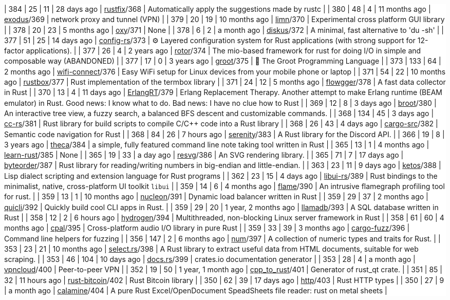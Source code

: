 | 384 | 25 | 11 | 28 days ago | [rustfix](https://github.com/rust-lang-nursery/rustfix)/368 | Automatically apply the suggestions made by rustc |
| 380 | 48 | 4 | 11 months ago | [exodus](https://github.com/LuoZijun/exodus)/369 | network proxy and tunnel (VPN) |
| 379 | 20 | 19 | 10 months ago | [limn](https://github.com/christolliday/limn)/370 | Experimental cross platform GUI library |
| 378 | 20 | 23 | 5 months ago | [oxy](https://github.com/oxy-secure/oxy)/371 | None |
| 378 | 6 | 2 | a month ago | [diskus](https://github.com/sharkdp/diskus)/372 | A minimal, fast alternative to 'du -sh' |
| 377 | 51 | 25 | 14 days ago | [config-rs](https://github.com/mehcode/config-rs)/373 | ⚙️ Layered configuration system for Rust applications (with strong support for 12-factor applications). |
| 377 | 26 | 4 | 2 years ago | [rotor](https://github.com/tailhook/rotor)/374 | The mio-based framework for rust for doing I/O in simple and composable way (ABANDONED) |
| 377 | 17 | 0 | 3 years ago | [groot](https://github.com/thiagopnts/groot)/375 | :deciduous_tree: The Groot Programming Language |
| 373 | 133 | 64 | 2 months ago | [wifi-connect](https://github.com/balena-io/wifi-connect)/376 | Easy WiFi setup for Linux devices from your mobile phone or laptop |
| 371 | 54 | 22 | 10 months ago | [rustbox](https://github.com/gchp/rustbox)/377 | Rust implementation of the termbox library |
| 371 | 24 | 12 | 5 months ago | [flowgger](https://github.com/jedisct1/flowgger)/378 | A fast data collector in Rust |
| 370 | 13 | 4 | 11 days ago | [ErlangRT](https://github.com/kvakvs/ErlangRT)/379 | Erlang Replacement Therapy. Another attempt to make Erlang runtime (BEAM emulator) in Rust. Good news: I know what to do. Bad news: I have no clue how to Rust |
| 369 | 12 | 8 | 3 days ago | [broot](https://github.com/Canop/broot)/380 | An interactive tree view, a fuzzy search, a balanced BFS descent and customizable commands. |
| 368 | 134 | 45 | 3 days ago | [cc-rs](https://github.com/alexcrichton/cc-rs)/381 | Rust library for build scripts to compile C/C++ code into a Rust library |
| 368 | 26 | 43 | 4 days ago | [cargo-src](https://github.com/rust-dev-tools/cargo-src)/382 | Semantic code navigation for Rust |
| 368 | 84 | 26 | 7 hours ago | [serenity](https://github.com/serenity-rs/serenity)/383 | A Rust library for the Discord API. |
| 366 | 19 | 8 | 3 years ago | [theca](https://github.com/rolandshoemaker/theca)/384 | a simple, fully featured command line note taking tool written in Rust |
| 365 | 13 | 1 | 4 months ago | [learn-rust](https://github.com/toidiu/learn-rust)/385 | None |
| 365 | 19 | 33 | a day ago | [resvg](https://github.com/RazrFalcon/resvg)/386 | An SVG rendering library. |
| 365 | 71 | 7 | 17 days ago | [byteorder](https://github.com/BurntSushi/byteorder)/387 | Rust library for reading/writing numbers in big-endian and little-endian. |
| 363 | 23 | 11 | 9 days ago | [ketos](https://github.com/murarth/ketos)/388 | Lisp dialect scripting and extension language for Rust programs |
| 362 | 23 | 15 | 4 days ago | [libui-rs](https://github.com/rust-native-ui/libui-rs)/389 | Rust bindings to the minimalist, native, cross-platform UI toolkit `libui` |
| 359 | 14 | 6 | 4 months ago | [flame](https://github.com/TyOverby/flame)/390 | An intrusive flamegraph profiling tool for rust. |
| 359 | 13 | 1 | 10 months ago | [nucleon](https://github.com/NicolasLM/nucleon)/391 | Dynamic load balancer written in Rust |
| 359 | 29 | 37 | 2 months ago | [quicli](https://github.com/killercup/quicli)/392 | Quickly build cool CLI apps in Rust. |
| 359 | 29 | 20 | 1 year, 2 months ago | [llamadb](https://github.com/nukep/llamadb)/393 | A SQL database written in Rust |
| 358 | 12 | 2 | 6 hours ago | [hydrogen](https://github.com/nathansizemore/hydrogen)/394 | Multithreaded, non-blocking Linux server framework in Rust |
| 358 | 61 | 60 | 4 months ago | [cpal](https://github.com/tomaka/cpal)/395 | Cross-platform audio I/O library in pure Rust |
| 359 | 33 | 39 | 3 months ago | [cargo-fuzz](https://github.com/rust-fuzz/cargo-fuzz)/396 | Command line helpers for fuzzing |
| 356 | 147 | 2 | 6 months ago | [num](https://github.com/rust-num/num)/397 | A collection of numeric types and traits for Rust. |
| 353 | 23 | 21 | 10 months ago | [select.rs](https://github.com/utkarshkukreti/select.rs)/398 | A Rust library to extract useful data from HTML documents, suitable for web scraping. |
| 353 | 46 | 104 | 10 days ago | [docs.rs](https://github.com/rust-lang/docs.rs)/399 | crates.io documentation generator |
| 353 | 28 | 4 | a month ago | [vpncloud](https://github.com/dswd/vpncloud)/400 | Peer-to-peer VPN |
| 352 | 19 | 50 | 1 year, 1 month ago | [cpp_to_rust](https://github.com/rust-qt/cpp_to_rust)/401 | Generator of rust_qt crate. |
| 351 | 85 | 32 | 11 hours ago | [rust-bitcoin](https://github.com/rust-bitcoin/rust-bitcoin)/402 | Rust Bitcoin library |
| 350 | 62 | 39 | 17 days ago | [http](https://github.com/hyperium/http)/403 | Rust HTTP types |
| 350 | 27 | 9 | a month ago | [calamine](https://github.com/tafia/calamine)/404 | A pure Rust Excel/OpenDocument SpeadSheets file reader: rust on metal sheets |